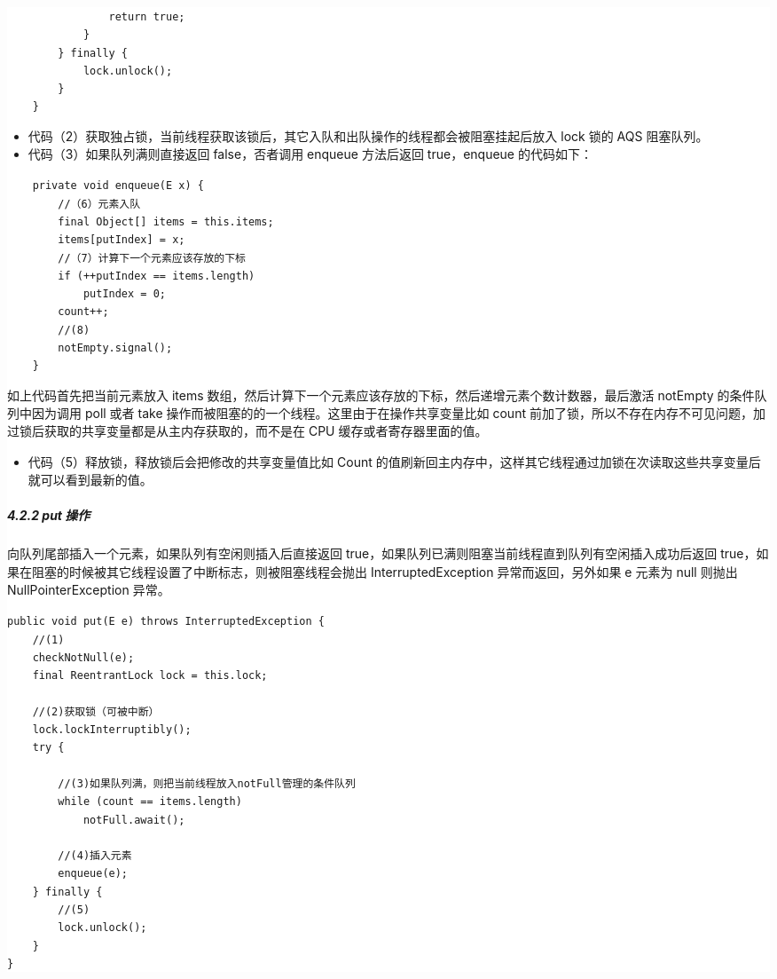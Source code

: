 ```
                return true;
            }
        } finally {
            lock.unlock();
        }
    }

```

- 代码（2）获取独占锁，当前线程获取该锁后，其它入队和出队操作的线程都会被阻塞挂起后放入 lock 锁的 AQS 阻塞队列。
- 代码（3）如果队列满则直接返回 false，否者调用 enqueue 方法后返回 true，enqueue 的代码如下：

```
    private void enqueue(E x) {
        //（6）元素入队
        final Object[] items = this.items;
        items[putIndex] = x;
        //（7）计算下一个元素应该存放的下标
        if (++putIndex == items.length)
            putIndex = 0;
        count++;
        //(8)
        notEmpty.signal();
    }

```

如上代码首先把当前元素放入 items 数组，然后计算下一个元素应该存放的下标，然后递增元素个数计数器，最后激活 notEmpty 的条件队列中因为调用 poll 或者 take 操作而被阻塞的的一个线程。这里由于在操作共享变量比如 count 前加了锁，所以不存在内存不可见问题，加过锁后获取的共享变量都是从主内存获取的，而不是在 CPU 缓存或者寄存器里面的值。

- 代码（5）释放锁，释放锁后会把修改的共享变量值比如 Count 的值刷新回主内存中，这样其它线程通过加锁在次读取这些共享变量后就可以看到最新的值。

##### 4.2.2 put 操作

向队列尾部插入一个元素，如果队列有空闲则插入后直接返回 true，如果队列已满则阻塞当前线程直到队列有空闲插入成功后返回 true，如果在阻塞的时候被其它线程设置了中断标志，则被阻塞线程会抛出 InterruptedException 异常而返回，另外如果 e 元素为 null 则抛出 NullPointerException 异常。

```
public void put(E e) throws InterruptedException {
    //(1)
    checkNotNull(e);
    final ReentrantLock lock = this.lock;

    //(2)获取锁（可被中断）
    lock.lockInterruptibly();
    try {

        //(3)如果队列满，则把当前线程放入notFull管理的条件队列
        while (count == items.length)
            notFull.await();

        //(4)插入元素
        enqueue(e);
    } finally {
        //(5)
        lock.unlock();
    }
}

```
